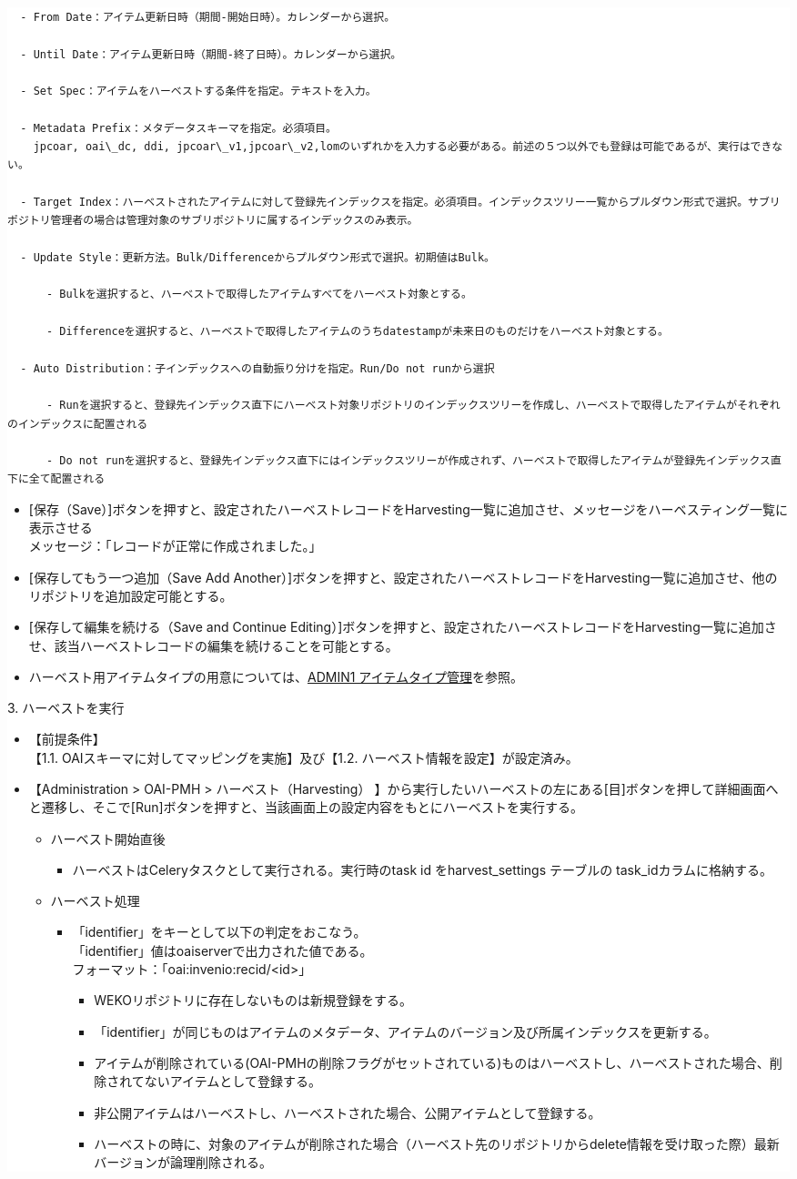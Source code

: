      - From Date：アイテム更新日時（期間‐開始日時）。カレンダーから選択。
    
      - Until Date：アイテム更新日時（期間‐終了日時）。カレンダーから選択。
    
      - Set Spec：アイテムをハーベストする条件を指定。テキストを入力。
    
      - Metadata Prefix：メタデータスキーマを指定。必須項目。  
        jpcoar, oai\_dc, ddi, jpcoar\_v1,jpcoar\_v2,lomのいずれかを入力する必要がある。前述の５つ以外でも登録は可能であるが、実行はできない。
    
      - Target Index：ハーベストされたアイテムに対して登録先インデックスを指定。必須項目。インデックスツリー一覧からプルダウン形式で選択。サブリポジトリ管理者の場合は管理対象のサブリポジトリに属するインデックスのみ表示。
    
      - Update Style：更新方法。Bulk/Differenceからプルダウン形式で選択。初期値はBulk。
        
          - Bulkを選択すると、ハーベストで取得したアイテムすべてをハーベスト対象とする。
        
          - Differenceを選択すると、ハーベストで取得したアイテムのうちdatestampが未来日のものだけをハーベスト対象とする。
    
      - Auto Distribution：子インデックスへの自動振り分けを指定。Run/Do not runから選択
        
          - Runを選択すると、登録先インデックス直下にハーベスト対象リポジトリのインデックスツリーを作成し、ハーベストで取得したアイテムがそれぞれのインデックスに配置される
        
          - Do not runを選択すると、登録先インデックス直下にはインデックスツリーが作成されず、ハーベストで取得したアイテムが登録先インデックス直下に全て配置される



  - \[保存（Save）\]ボタンを押すと、設定されたハーベストレコードをHarvesting一覧に追加させ、メッセージをハーベスティング一覧に表示させる  
    メッセージ：「レコードが正常に作成されました。」

  - \[保存してもう一つ追加（Save Add Another）\]ボタンを押すと、設定されたハーベストレコードをHarvesting一覧に追加させ、他のリポジトリを追加設定可能とする。

  - \[保存して編集を続ける（Save and Continue Editing）\]ボタンを押すと、設定されたハーベストレコードをHarvesting一覧に追加させ、該当ハーベストレコードの編集を続けることを可能とする。

  - ハーベスト用アイテムタイプの用意については、[ADMIN1 アイテムタイプ管理](\\l)を参照。

3\. ハーベストを実行

  - 【前提条件】  
    【1.1. OAIスキーマに対してマッピングを実施】及び【1.2. ハーベスト情報を設定】が設定済み。

  - 【Administration \> OAI-PMH \> ハーベスト（Harvesting） 】から実行したいハーベストの左にある\[目\]ボタンを押して詳細画面へと遷移し、そこで\[Run\]ボタンを押すと、当該画面上の設定内容をもとにハーベストを実行する。
    
      - ハーベスト開始直後
        
          - ハーベストはCeleryタスクとして実行される。実行時のtask id をharvest\_settings テーブルの task\_idカラムに格納する。
    
      - ハーベスト処理
        
          - 「identifier」をキーとして以下の判定をおこなう。  
            「identifier」値はoaiserverで出力された値である。  
            フォーマット：「oai:invenio:recid/\<id\>」
            
              - WEKOリポジトリに存在しないものは新規登録をする。
            
              - 「identifier」が同じものはアイテムのメタデータ、アイテムのバージョン及び所属インデックスを更新する。
            
              - アイテムが削除されている(OAI-PMHの削除フラグがセットされている)ものはハーベストし、ハーベストされた場合、削除されてないアイテムとして登録する。
            
              - 非公開アイテムはハーベストし、ハーベストされた場合、公開アイテムとして登録する。
            
              - ハーベストの時に、対象のアイテムが削除された場合（ハーベスト先のリポジトリからdelete情報を受け取った際）最新バージョンが論理削除される。
    